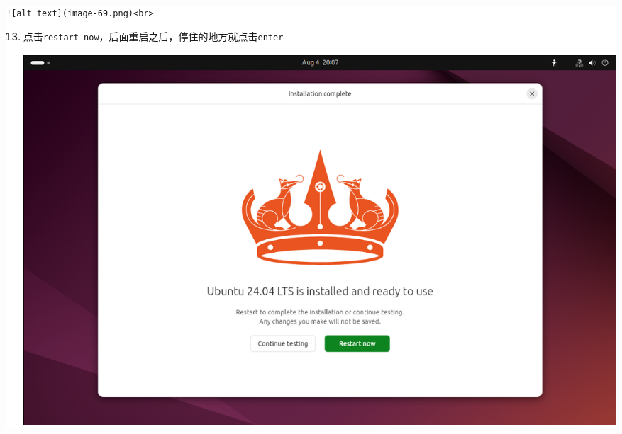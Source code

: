    ![alt text](image-69.png)<br>

13. 点击`restart now`，后面重启之后，停住的地方就点击`enter`

    ![alt text](image-70.png)<br>
